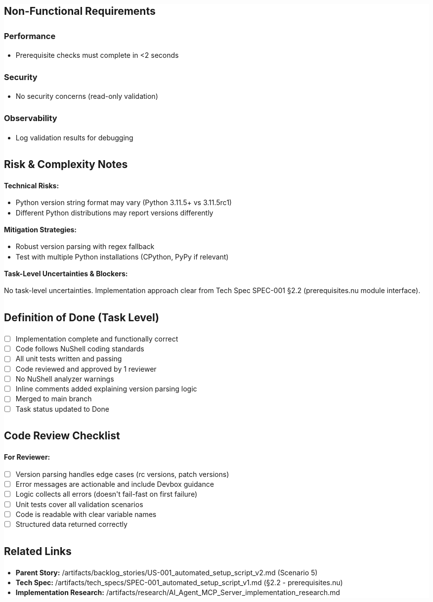## Non-Functional Requirements

### Performance
- Prerequisite checks must complete in <2 seconds

### Security
- No security concerns (read-only validation)

### Observability
- Log validation results for debugging

## Risk & Complexity Notes

**Technical Risks:**
- Python version string format may vary (Python 3.11.5+ vs 3.11.5rc1)
- Different Python distributions may report versions differently

**Mitigation Strategies:**
- Robust version parsing with regex fallback
- Test with multiple Python installations (CPython, PyPy if relevant)

**Task-Level Uncertainties & Blockers:**

No task-level uncertainties. Implementation approach clear from Tech Spec SPEC-001 §2.2 (prerequisites.nu module interface).

## Definition of Done (Task Level)

- [ ] Implementation complete and functionally correct
- [ ] Code follows NuShell coding standards
- [ ] All unit tests written and passing
- [ ] Code reviewed and approved by 1 reviewer
- [ ] No NuShell analyzer warnings
- [ ] Inline comments added explaining version parsing logic
- [ ] Merged to main branch
- [ ] Task status updated to Done

## Code Review Checklist

**For Reviewer:**
- [ ] Version parsing handles edge cases (rc versions, patch versions)
- [ ] Error messages are actionable and include Devbox guidance
- [ ] Logic collects all errors (doesn't fail-fast on first failure)
- [ ] Unit tests cover all validation scenarios
- [ ] Code is readable with clear variable names
- [ ] Structured data returned correctly

## Related Links
- **Parent Story:** /artifacts/backlog_stories/US-001_automated_setup_script_v2.md (Scenario 5)
- **Tech Spec:** /artifacts/tech_specs/SPEC-001_automated_setup_script_v1.md (§2.2 - prerequisites.nu)
- **Implementation Research:** /artifacts/research/AI_Agent_MCP_Server_implementation_research.md
